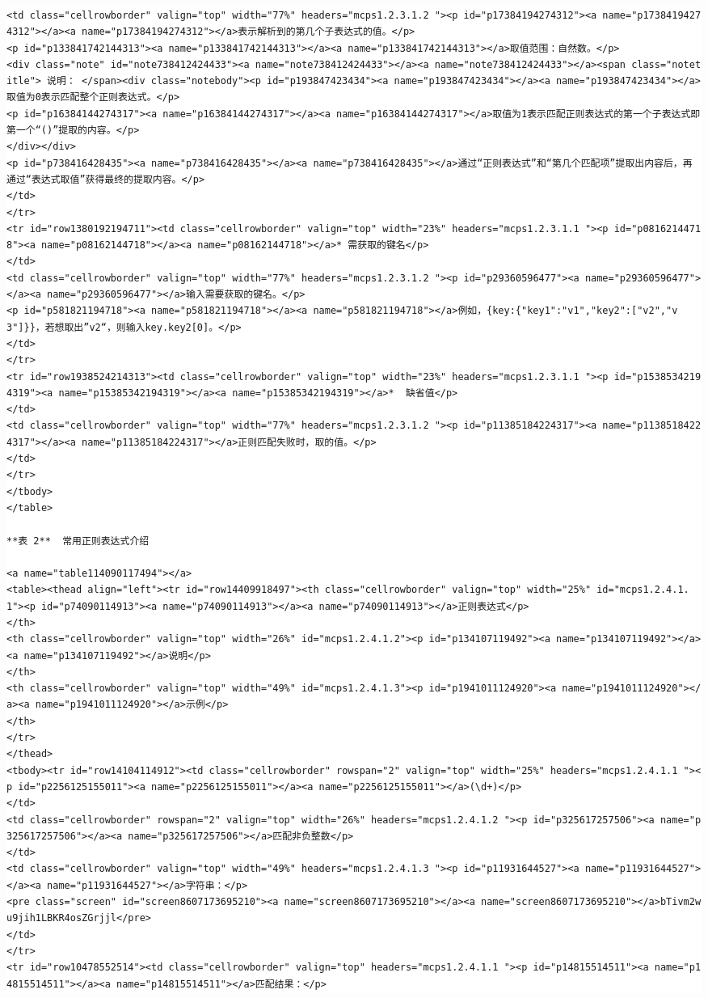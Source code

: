     <td class="cellrowborder" valign="top" width="77%" headers="mcps1.2.3.1.2 "><p id="p17384194274312"><a name="p17384194274312"></a><a name="p17384194274312"></a>表示解析到的第几个子表达式的值。</p>
    <p id="p133841742144313"><a name="p133841742144313"></a><a name="p133841742144313"></a>取值范围：自然数。</p>
    <div class="note" id="note738412424433"><a name="note738412424433"></a><a name="note738412424433"></a><span class="notetitle"> 说明： </span><div class="notebody"><p id="p193847423434"><a name="p193847423434"></a><a name="p193847423434"></a>取值为0表示匹配整个正则表达式。</p>
    <p id="p16384144274317"><a name="p16384144274317"></a><a name="p16384144274317"></a>取值为1表示匹配正则表达式的第一个子表达式即第一个“()”提取的内容。</p>
    </div></div>
    <p id="p738416428435"><a name="p738416428435"></a><a name="p738416428435"></a>通过“正则表达式”和“第几个匹配项”提取出内容后，再通过“表达式取值”获得最终的提取内容。</p>
    </td>
    </tr>
    <tr id="row1380192194711"><td class="cellrowborder" valign="top" width="23%" headers="mcps1.2.3.1.1 "><p id="p08162144718"><a name="p08162144718"></a><a name="p08162144718"></a>* 需获取的键名</p>
    </td>
    <td class="cellrowborder" valign="top" width="77%" headers="mcps1.2.3.1.2 "><p id="p29360596477"><a name="p29360596477"></a><a name="p29360596477"></a>输入需要获取的键名。</p>
    <p id="p581821194718"><a name="p581821194718"></a><a name="p581821194718"></a>例如，{key:{"key1":"v1","key2":["v2","v3"]}}，若想取出”v2“，则输入key.key2[0]。</p>
    </td>
    </tr>
    <tr id="row1938524214313"><td class="cellrowborder" valign="top" width="23%" headers="mcps1.2.3.1.1 "><p id="p15385342194319"><a name="p15385342194319"></a><a name="p15385342194319"></a>*  缺省值</p>
    </td>
    <td class="cellrowborder" valign="top" width="77%" headers="mcps1.2.3.1.2 "><p id="p11385184224317"><a name="p11385184224317"></a><a name="p11385184224317"></a>正则匹配失败时，取的值。</p>
    </td>
    </tr>
    </tbody>
    </table>

    **表 2**  常用正则表达式介绍

    <a name="table114090117494"></a>
    <table><thead align="left"><tr id="row14409918497"><th class="cellrowborder" valign="top" width="25%" id="mcps1.2.4.1.1"><p id="p74090114913"><a name="p74090114913"></a><a name="p74090114913"></a>正则表达式</p>
    </th>
    <th class="cellrowborder" valign="top" width="26%" id="mcps1.2.4.1.2"><p id="p134107119492"><a name="p134107119492"></a><a name="p134107119492"></a>说明</p>
    </th>
    <th class="cellrowborder" valign="top" width="49%" id="mcps1.2.4.1.3"><p id="p1941011124920"><a name="p1941011124920"></a><a name="p1941011124920"></a>示例</p>
    </th>
    </tr>
    </thead>
    <tbody><tr id="row14104114912"><td class="cellrowborder" rowspan="2" valign="top" width="25%" headers="mcps1.2.4.1.1 "><p id="p2256125155011"><a name="p2256125155011"></a><a name="p2256125155011"></a>(\d+)</p>
    </td>
    <td class="cellrowborder" rowspan="2" valign="top" width="26%" headers="mcps1.2.4.1.2 "><p id="p325617257506"><a name="p325617257506"></a><a name="p325617257506"></a>匹配非负整数</p>
    </td>
    <td class="cellrowborder" valign="top" width="49%" headers="mcps1.2.4.1.3 "><p id="p11931644527"><a name="p11931644527"></a><a name="p11931644527"></a>字符串：</p>
    <pre class="screen" id="screen8607173695210"><a name="screen8607173695210"></a><a name="screen8607173695210"></a>bTivm2wu9jih1LBKR4osZGrjjl</pre>
    </td>
    </tr>
    <tr id="row10478552514"><td class="cellrowborder" valign="top" headers="mcps1.2.4.1.1 "><p id="p14815514511"><a name="p14815514511"></a><a name="p14815514511"></a>匹配结果：</p>